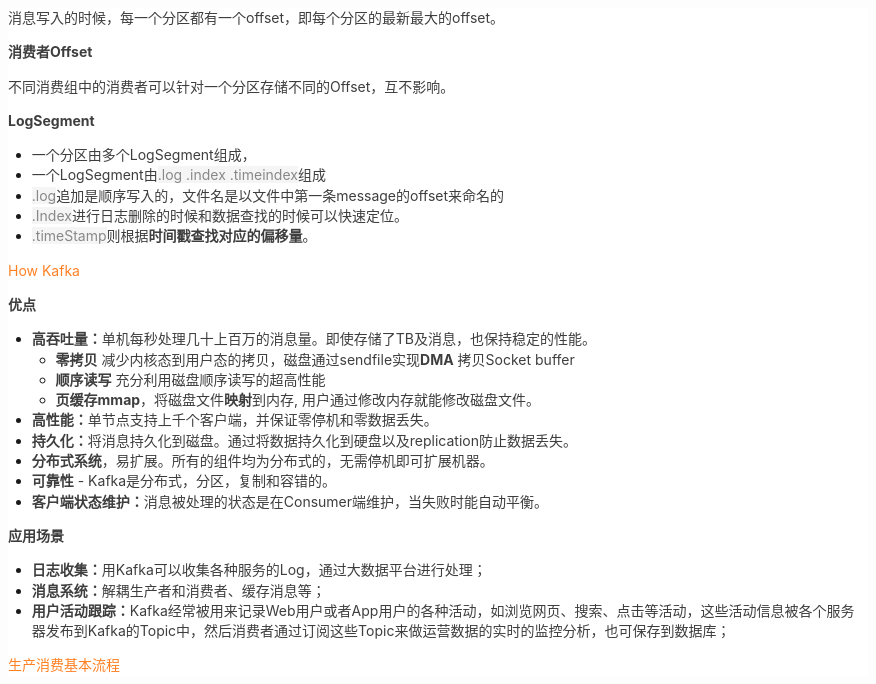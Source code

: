 <font style="color:rgb(62, 62, 62);">消息写入的时候，每一个分区都有一个offset，即每个分区的最新最大的offset。</font>

**<font style="color:rgb(62, 62, 62);">消费者Offset</font>**

<font style="color:rgb(62, 62, 62);">不同消费组中的消费者可以针对一个分区存储不同的Offset，互不影响。</font>

**<font style="color:rgb(62, 62, 62);">LogSegment</font>**

+ <font style="color:rgb(62, 62, 62);">一个分区由多个LogSegment组成，</font>
+ <font style="color:rgb(62, 62, 62);">一个LogSegment由</font><font style="color:rgb(136, 136, 136);background-color:rgb(245, 245, 245);">.log .index .timeindex</font><font style="color:rgb(62, 62, 62);">组成</font>
+ <font style="color:rgb(136, 136, 136);background-color:rgb(245, 245, 245);">.log</font><font style="color:rgb(62, 62, 62);">追加是顺序写入的，文件名是以文件中第一条message的offset来命名的</font>
+ <font style="color:rgb(136, 136, 136);background-color:rgb(245, 245, 245);">.Index</font><font style="color:rgb(62, 62, 62);">进行日志删除的时候和数据查找的时候可以快速定位。</font>
+ <font style="color:rgb(136, 136, 136);background-color:rgb(245, 245, 245);">.timeStamp</font><font style="color:rgb(62, 62, 62);">则根据</font>**<font style="color:rgb(62, 62, 62);">时间戳查找对应的偏移量</font>**<font style="color:rgb(62, 62, 62);">。</font>

<font style="color:rgb(255, 129, 36);">How Kafka</font>

**<font style="color:rgb(62, 62, 62);">优点</font>**

+ **<font style="color:rgb(62, 62, 62);">高吞吐量：</font>**<font style="color:rgb(62, 62, 62);">单机每秒处理几十上百万的消息量。即使存储了TB及消息，也保持稳定的性能。</font>
    - **<font style="color:rgb(62, 62, 62);">零拷贝</font>**<font style="color:rgb(62, 62, 62);"> 减少内核态到用户态的拷贝，磁盘通过sendfile实现</font>**<font style="color:rgb(62, 62, 62);">DMA</font>**<font style="color:rgb(62, 62, 62);"> 拷贝Socket buffer</font>
    - **<font style="color:rgb(62, 62, 62);">顺序读写</font>**<font style="color:rgb(62, 62, 62);"> 充分利用磁盘顺序读写的超高性能</font>
    - **<font style="color:rgb(62, 62, 62);">页缓存mmap</font>**<font style="color:rgb(62, 62, 62);">，将磁盘文件</font>**<font style="color:rgb(62, 62, 62);">映射</font>**<font style="color:rgb(62, 62, 62);">到内存, 用户通过修改内存就能修改磁盘文件。</font>
+ **<font style="color:rgb(62, 62, 62);">高性能：</font>**<font style="color:rgb(62, 62, 62);">单节点支持上千个客户端，并保证零停机和零数据丢失。</font>
+ **<font style="color:rgb(62, 62, 62);">持久化：</font>**<font style="color:rgb(62, 62, 62);">将消息持久化到磁盘。通过将数据持久化到硬盘以及replication防止数据丢失。</font>
+ **<font style="color:rgb(62, 62, 62);">分布式系统</font>**<font style="color:rgb(62, 62, 62);">，易扩展。所有的组件均为分布式的，无需停机即可扩展机器。</font>
+ **<font style="color:rgb(62, 62, 62);">可靠性</font>**<font style="color:rgb(62, 62, 62);"> - Kafka是分布式，分区，复制和容错的。</font>
+ **<font style="color:rgb(62, 62, 62);">客户端状态维护：</font>**<font style="color:rgb(62, 62, 62);">消息被处理的状态是在Consumer端维护，当失败时能自动平衡。</font>

**<font style="color:rgb(62, 62, 62);">应用场景</font>**

+ **<font style="color:rgb(62, 62, 62);">日志收集：</font>**<font style="color:rgb(62, 62, 62);">用Kafka可以收集各种服务的Log，通过大数据平台进行处理；</font>
+ **<font style="color:rgb(62, 62, 62);">消息系统：</font>**<font style="color:rgb(62, 62, 62);">解耦生产者和消费者、缓存消息等；</font>
+ **<font style="color:rgb(62, 62, 62);">用户活动跟踪：</font>**<font style="color:rgb(62, 62, 62);">Kafka经常被用来记录Web用户或者App用户的各种活动，如浏览网页、搜索、点击等活动，这些活动信息被各个服务器发布到Kafka的Topic中，然后消费者通过订阅这些Topic来做运营数据的实时的监控分析，也可保存到数据库；</font>

<font style="color:rgb(255, 129, 36);">生产消费基本流程</font>
